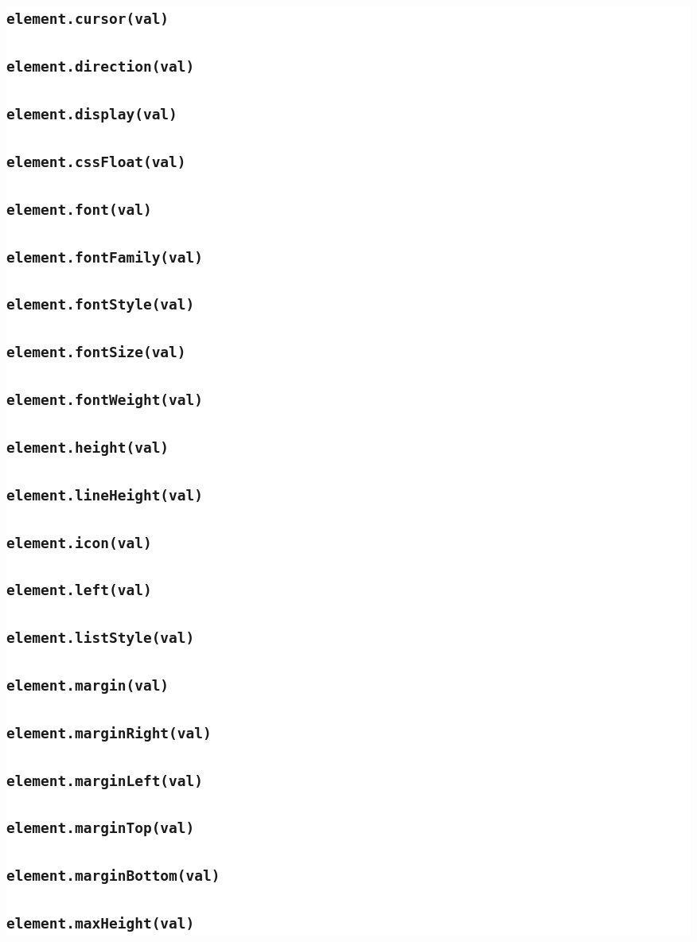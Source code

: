 ## `element.cursor(val)`

## `element.direction(val)`

## `element.display(val)`

## `element.cssFloat(val)`

## `element.font(val)`

## `element.fontFamily(val)`

## `element.fontStyle(val)`

## `element.fontSize(val)`

## `element.fontWeight(val)`

## `element.height(val)`

## `element.lineHeight(val)`

## `element.icon(val)`

## `element.left(val)`

## `element.listStyle(val)`

## `element.margin(val)`

## `element.marginRight(val)`

## `element.marginLeft(val)`

## `element.marginTop(val)`

## `element.marginBottom(val)`

## `element.maxHeight(val)`
